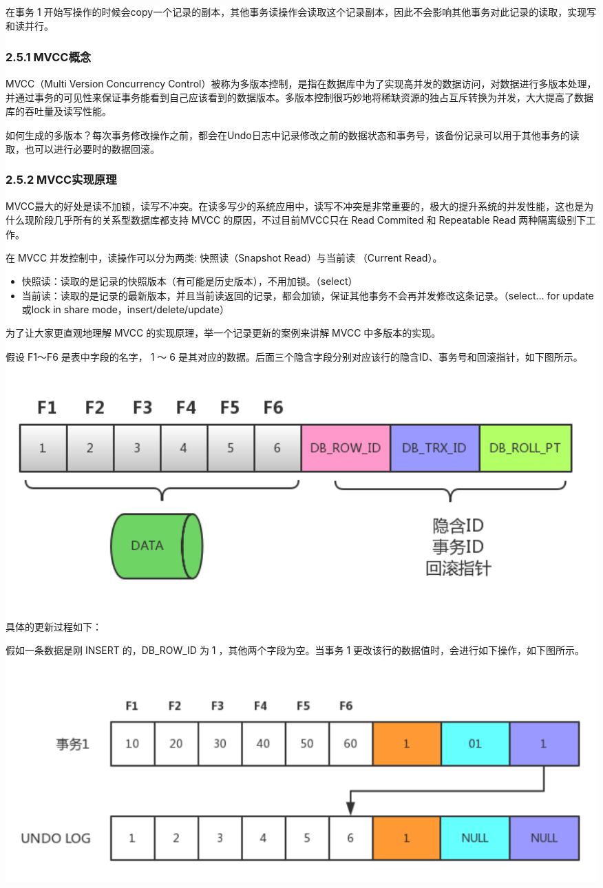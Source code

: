 在事务 1 开始写操作的时候会copy一个记录的副本，其他事务读操作会读取这个记录副本，因此不会影响其他事务对此记录的读取，实现写和读并行。

### 2.5.1 MVCC概念

MVCC（Multi Version Concurrency Control）被称为多版本控制，是指在数据库中为了实现高并发的数据访问，对数据进行多版本处理，并通过事务的可见性来保证事务能看到自己应该看到的数据版本。多版本控制很巧妙地将稀缺资源的独占互斥转换为并发，大大提高了数据库的吞吐量及读写性能。

如何生成的多版本？每次事务修改操作之前，都会在Undo日志中记录修改之前的数据状态和事务号，该备份记录可以用于其他事务的读取，也可以进行必要时的数据回滚。

### 2.5.2 MVCC实现原理

MVCC最大的好处是读不加锁，读写不冲突。在读多写少的系统应用中，读写不冲突是非常重要的，极大的提升系统的并发性能，这也是为什么现阶段几乎所有的关系型数据库都支持 MVCC 的原因，不过目前MVCC只在 Read Commited 和 Repeatable Read 两种隔离级别下工作。

在 MVCC 并发控制中，读操作可以分为两类: 快照读（Snapshot Read）与当前读 （Current Read）。

- 快照读：读取的是记录的快照版本（有可能是历史版本），不用加锁。（select）
- 当前读：读取的是记录的最新版本，并且当前读返回的记录，都会加锁，保证其他事务不会再并发修改这条记录。（select... for update 或lock in share mode，insert/delete/update）

为了让大家更直观地理解 MVCC 的实现原理，举一个记录更新的案例来讲解 MVCC 中多版本的实现。

假设 F1～F6 是表中字段的名字， 1 ～ 6 是其对应的数据。后面三个隐含字段分别对应该行的隐含ID、事务号和回滚指针，如下图所示。

![image-20210813145409516](img/image-20210813145409516.png)

具体的更新过程如下：

假如一条数据是刚 INSERT 的，DB_ROW_ID 为 1 ，其他两个字段为空。当事务 1 更改该行的数据值时，会进行如下操作，如下图所示。

![image-20210813145443892](img/image-20210813145443892.png)
